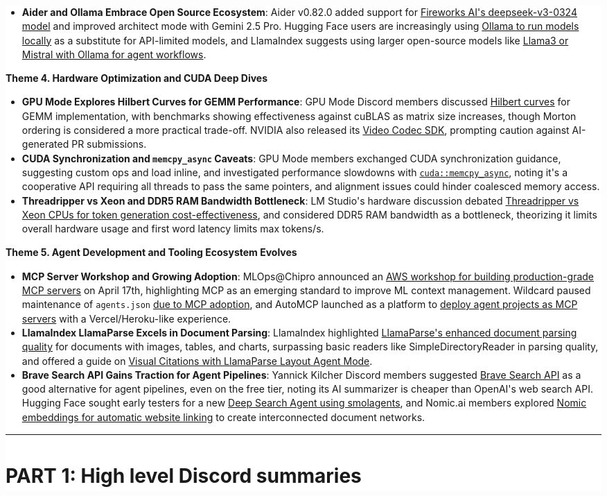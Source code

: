 - **Aider and Ollama Embrace Open Source Ecosystem**: Aider v0.82.0 added support for [Fireworks AI's deepseek-v3-0324 model](https://aider.chat/HISTORY.html) and improved architect mode with Gemini 2.5 Pro. Hugging Face users are increasingly using [Ollama to run models locally](https://discord.com/channels/879548962464493619/879548962464493622/1360430374358089921) as a substitute for API-limited models, and LlamaIndex suggests using larger open-source models like [Llama3 or Mistral with Ollama for agent workflows](https://discord.com/channels/1059199217496772688/1059201661417037995/1360563181180817439).

**Theme 4. Hardware Optimization and CUDA Deep Dives**

- **GPU Mode Explores Hilbert Curves for GEMM Performance**: GPU Mode Discord members discussed [Hilbert curves](https://discord.com/channels/1189498204333543425/1189607595451895918/1360545047430434978) for GEMM implementation, with benchmarks showing effectiveness against cuBLAS as matrix size increases, though Morton ordering is considered a more practical trade-off.  NVIDIA also released its [Video Codec SDK](https://developer.nvidia.com/downloads/designworks/video-codec-sdk/secure/13.0.19/video_codec_interface_13.0.19.zip), prompting caution against AI-generated PR submissions.
- **CUDA Synchronization and `memcpy_async` Caveats**: GPU Mode members exchanged CUDA synchronization guidance, suggesting custom ops and load inline, and investigated performance slowdowns with [`cuda::memcpy_async`](https://discord.com/channels/1189498204333543425/1189607726595194971/1361163559236796578), noting it's a cooperative API requiring all threads to pass the same pointers, and alignment issues could hinder coalesced memory access.
- **Threadripper vs Xeon and DDR5 RAM Bandwidth Bottleneck**: LM Studio's hardware discussion debated [Threadripper vs Xeon CPUs for token generation cost-effectiveness](https://discord.com/channels/1110598183144399058/1153759714082033735/1360339430967345374), and considered DDR5 RAM bandwidth as a bottleneck, theorizing it limits overall hardware usage and first word latency limits max tokens/s.

**Theme 5. Agent Development and Tooling Ecosystem Evolves**

- **MCP Server Workshop and Growing Adoption**: MLOps@Chipro announced an [AWS workshop for building production-grade MCP servers](https://buff.ly/R7czfKK) on April 17th, highlighting MCP as an emerging standard to improve ML context management. Wildcard paused maintenance of `agents.json` [due to MCP adoption](https://discord.com/channels/1312302100125843476/1312302100125843479/1360343887255703552), and AutoMCP launched as a platform to [deploy agent projects as MCP servers](https://labs.naptha.ai/) with a Vercel/Heroku-like experience.
- **LlamaIndex LlamaParse Excels in Document Parsing**: LlamaIndex highlighted [LlamaParse's enhanced document parsing quality](https://discord.com/channels/1059199217496772688/1059201661417037995/1360563181180817439) for documents with images, tables, and charts, surpassing basic readers like SimpleDirectoryReader in parsing quality, and offered a guide on [Visual Citations with LlamaParse Layout Agent Mode](https://medium.com/ai-artistry/visual-citations-with-llamaparse-layout-agent-mode-a-comprehensive-guide-a623a5fb41fc).
- **Brave Search API Gains Traction for Agent Pipelines**: Yannick Kilcher Discord members suggested [Brave Search API](https://discord.com/channels/714501525455634453/1269724655405498429/1360675922608521438) as a good alternative for agent pipelines, even on the free tier, noting its AI summarizer is cheaper than OpenAI's web search API. Hugging Face sought early testers for a new [Deep Search Agent using smolagents](https://agent.galadriel.com/), and Nomic.ai members explored [Nomic embeddings for automatic website linking](https://huggingface.co/blog/JLouisBiz/semantical-website-links) to create interconnected document networks.

---

# PART 1: High level Discord summaries
